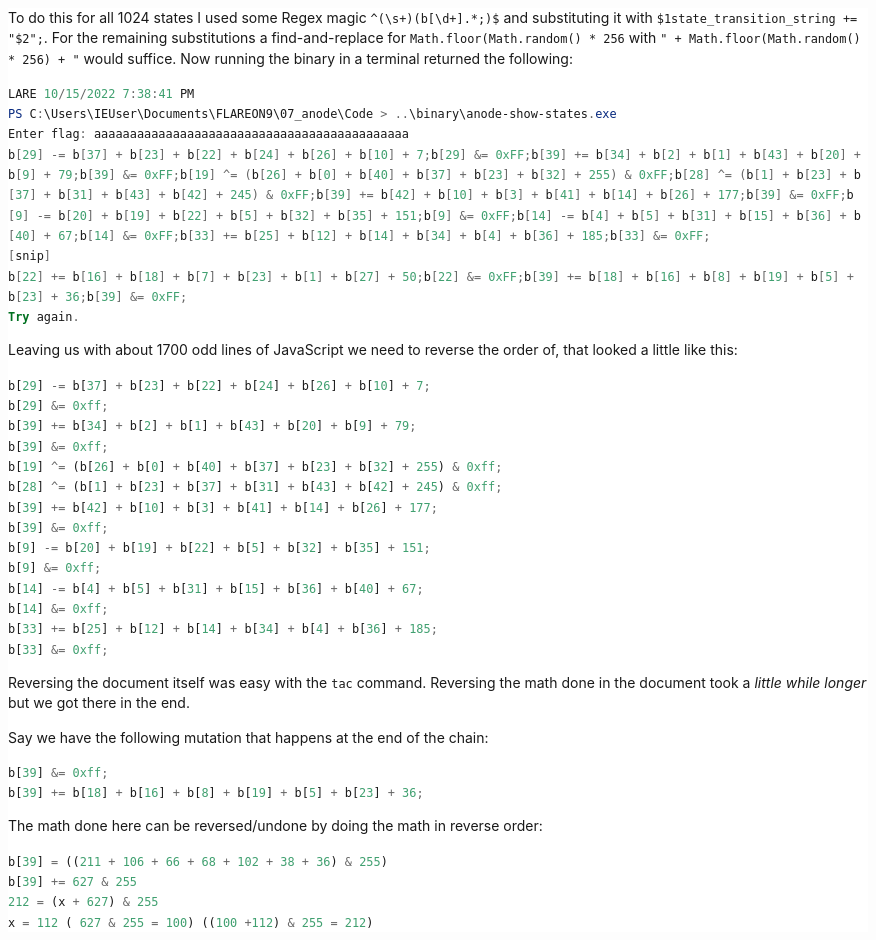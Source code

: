 To do this for all 1024 states I used some Regex magic `^(\s+)(b[\d+].*;)$` and substituting it with `$1state_transition_string += "$2";`. For the remaining substitutions a find-and-replace for `Math.floor(Math.random() * 256` with `" + Math.floor(Math.random() * 256) + "` would suffice. Now running the binary in a terminal returned the following:

```powershell
LARE 10/15/2022 7:38:41 PM
PS C:\Users\IEUser\Documents\FLAREON9\07_anode\Code > ..\binary\anode-show-states.exe
Enter flag: aaaaaaaaaaaaaaaaaaaaaaaaaaaaaaaaaaaaaaaaaaaa
b[29] -= b[37] + b[23] + b[22] + b[24] + b[26] + b[10] + 7;b[29] &= 0xFF;b[39] += b[34] + b[2] + b[1] + b[43] + b[20] + b[9] + 79;b[39] &= 0xFF;b[19] ^= (b[26] + b[0] + b[40] + b[37] + b[23] + b[32] + 255) & 0xFF;b[28] ^= (b[1] + b[23] + b[37] + b[31] + b[43] + b[42] + 245) & 0xFF;b[39] += b[42] + b[10] + b[3] + b[41] + b[14] + b[26] + 177;b[39] &= 0xFF;b[9] -= b[20] + b[19] + b[22] + b[5] + b[32] + b[35] + 151;b[9] &= 0xFF;b[14] -= b[4] + b[5] + b[31] + b[15] + b[36] + b[40] + 67;b[14] &= 0xFF;b[33] += b[25] + b[12] + b[14] + b[34] + b[4] + b[36] + 185;b[33] &= 0xFF;
[snip]
b[22] += b[16] + b[18] + b[7] + b[23] + b[1] + b[27] + 50;b[22] &= 0xFF;b[39] += b[18] + b[16] + b[8] + b[19] + b[5] + b[23] + 36;b[39] &= 0xFF;
Try again.
```

Leaving us with about 1700 odd lines of JavaScript we need to reverse the order of, that looked a little like this:

```js linenums="1"
b[29] -= b[37] + b[23] + b[22] + b[24] + b[26] + b[10] + 7;
b[29] &= 0xff;
b[39] += b[34] + b[2] + b[1] + b[43] + b[20] + b[9] + 79;
b[39] &= 0xff;
b[19] ^= (b[26] + b[0] + b[40] + b[37] + b[23] + b[32] + 255) & 0xff;
b[28] ^= (b[1] + b[23] + b[37] + b[31] + b[43] + b[42] + 245) & 0xff;
b[39] += b[42] + b[10] + b[3] + b[41] + b[14] + b[26] + 177;
b[39] &= 0xff;
b[9] -= b[20] + b[19] + b[22] + b[5] + b[32] + b[35] + 151;
b[9] &= 0xff;
b[14] -= b[4] + b[5] + b[31] + b[15] + b[36] + b[40] + 67;
b[14] &= 0xff;
b[33] += b[25] + b[12] + b[14] + b[34] + b[4] + b[36] + 185;
b[33] &= 0xff;
```

Reversing the document itself was easy with the `tac` command. Reversing the math done in the document took a _little while longer_ but we got there in the end.

Say we have the following mutation that happens at the end of the chain:

```js
b[39] &= 0xff;
b[39] += b[18] + b[16] + b[8] + b[19] + b[5] + b[23] + 36;
```

The math done here can be reversed/undone by doing the math in reverse order:

```js
b[39] = ((211 + 106 + 66 + 68 + 102 + 38 + 36) & 255)
b[39] += 627 & 255
212 = (x + 627) & 255
x = 112 ( 627 & 255 = 100) ((100 +112) & 255 = 212)
```


[kladblokje-twitter]: https://twitter.com/kladblokje_88
[yt-shylilly]:        https://www.youtube.com/watch?v=3TMX3K_7klY
[diffchecker]:        https://diffchecker.com
[gh-floss]:           https://github.com/mandiant/flare-floss
[x86-ret]:            https://c9x.me/x86/html/file_module_x86_id_280.html
[ms-mm-assembly]:     https://learn.microsoft.com/en-us/cpp/dotnet/mixed-native-and-managed-assemblies?redirectedfrom=MSDN&view=msvc-170
[gbrain]:             https://en.wiktionary.org/wiki/galaxy-brain#English